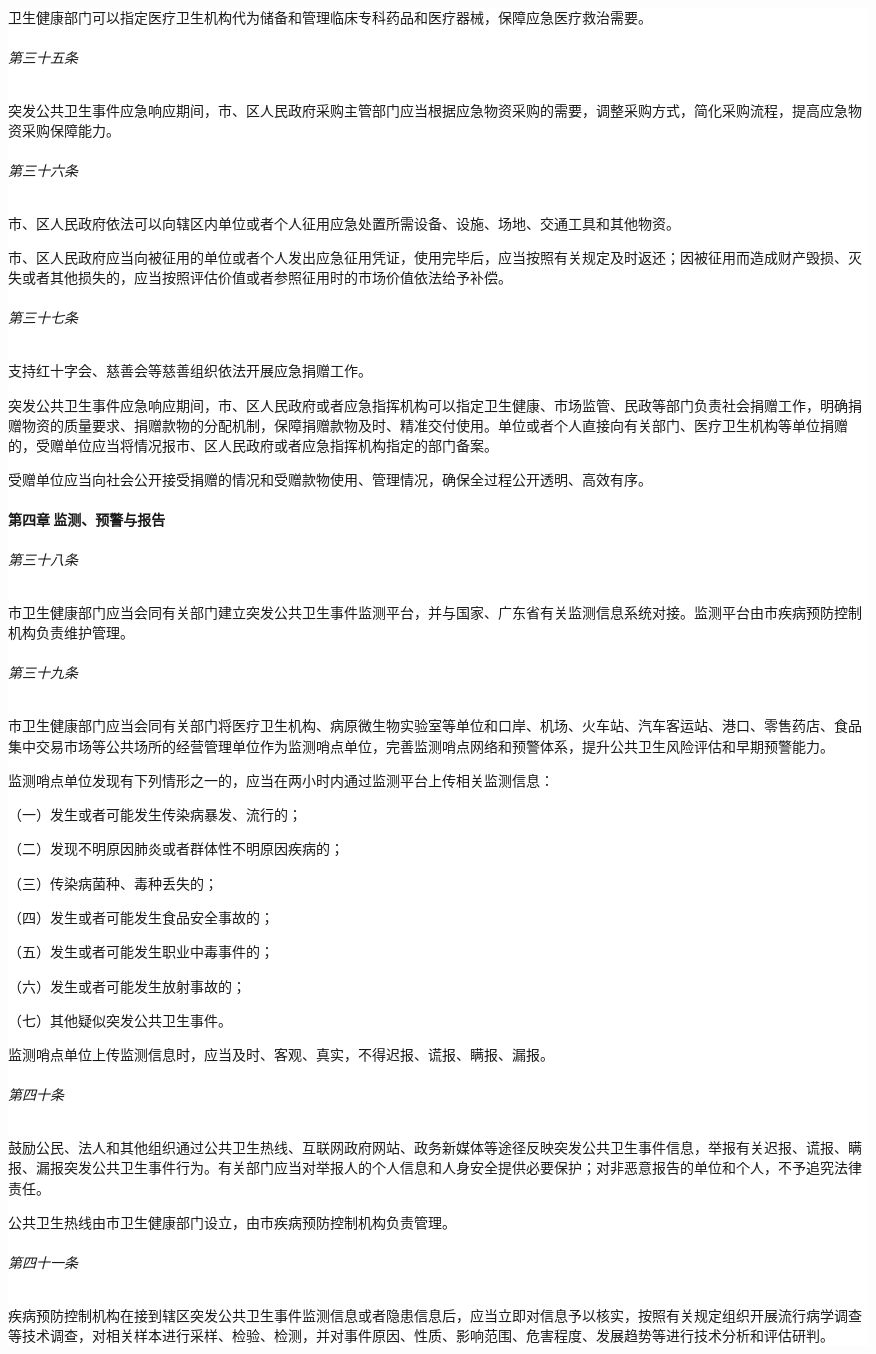 卫生健康部门可以指定医疗卫生机构代为储备和管理临床专科药品和医疗器械，保障应急医疗救治需要。

###### 第三十五条

突发公共卫生事件应急响应期间，市、区人民政府采购主管部门应当根据应急物资采购的需要，调整采购方式，简化采购流程，提高应急物资采购保障能力。

###### 第三十六条

市、区人民政府依法可以向辖区内单位或者个人征用应急处置所需设备、设施、场地、交通工具和其他物资。

市、区人民政府应当向被征用的单位或者个人发出应急征用凭证，使用完毕后，应当按照有关规定及时返还；因被征用而造成财产毁损、灭失或者其他损失的，应当按照评估价值或者参照征用时的市场价值依法给予补偿。

###### 第三十七条

支持红十字会、慈善会等慈善组织依法开展应急捐赠工作。

突发公共卫生事件应急响应期间，市、区人民政府或者应急指挥机构可以指定卫生健康、市场监管、民政等部门负责社会捐赠工作，明确捐赠物资的质量要求、捐赠款物的分配机制，保障捐赠款物及时、精准交付使用。单位或者个人直接向有关部门、医疗卫生机构等单位捐赠的，受赠单位应当将情况报市、区人民政府或者应急指挥机构指定的部门备案。

受赠单位应当向社会公开接受捐赠的情况和受赠款物使用、管理情况，确保全过程公开透明、高效有序。

#### 第四章 监测、预警与报告

###### 第三十八条

市卫生健康部门应当会同有关部门建立突发公共卫生事件监测平台，并与国家、广东省有关监测信息系统对接。监测平台由市疾病预防控制机构负责维护管理。

###### 第三十九条

市卫生健康部门应当会同有关部门将医疗卫生机构、病原微生物实验室等单位和口岸、机场、火车站、汽车客运站、港口、零售药店、食品集中交易市场等公共场所的经营管理单位作为监测哨点单位，完善监测哨点网络和预警体系，提升公共卫生风险评估和早期预警能力。

监测哨点单位发现有下列情形之一的，应当在两小时内通过监测平台上传相关监测信息：

（一）发生或者可能发生传染病暴发、流行的；

（二）发现不明原因肺炎或者群体性不明原因疾病的；

（三）传染病菌种、毒种丢失的；

（四）发生或者可能发生食品安全事故的；

（五）发生或者可能发生职业中毒事件的；

（六）发生或者可能发生放射事故的；

（七）其他疑似突发公共卫生事件。

监测哨点单位上传监测信息时，应当及时、客观、真实，不得迟报、谎报、瞒报、漏报。

###### 第四十条

鼓励公民、法人和其他组织通过公共卫生热线、互联网政府网站、政务新媒体等途径反映突发公共卫生事件信息，举报有关迟报、谎报、瞒报、漏报突发公共卫生事件行为。有关部门应当对举报人的个人信息和人身安全提供必要保护；对非恶意报告的单位和个人，不予追究法律责任。

公共卫生热线由市卫生健康部门设立，由市疾病预防控制机构负责管理。

###### 第四十一条

疾病预防控制机构在接到辖区突发公共卫生事件监测信息或者隐患信息后，应当立即对信息予以核实，按照有关规定组织开展流行病学调查等技术调查，对相关样本进行采样、检验、检测，并对事件原因、性质、影响范围、危害程度、发展趋势等进行技术分析和评估研判。
